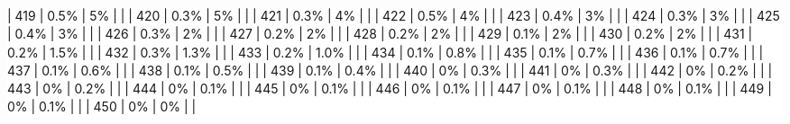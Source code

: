 | 419 | 0.5% | 5% |  |
| 420 | 0.3% | 5% |  |
| 421 | 0.3% | 4% |  |
| 422 | 0.5% | 4% |  |
| 423 | 0.4% | 3% |  |
| 424 | 0.3% | 3% |  |
| 425 | 0.4% | 3% |  |
| 426 | 0.3% | 2% |  |
| 427 | 0.2% | 2% |  |
| 428 | 0.2% | 2% |  |
| 429 | 0.1% | 2% |  |
| 430 | 0.2% | 2% |  |
| 431 | 0.2% | 1.5% |  |
| 432 | 0.3% | 1.3% |  |
| 433 | 0.2% | 1.0% |  |
| 434 | 0.1% | 0.8% |  |
| 435 | 0.1% | 0.7% |  |
| 436 | 0.1% | 0.7% |  |
| 437 | 0.1% | 0.6% |  |
| 438 | 0.1% | 0.5% |  |
| 439 | 0.1% | 0.4% |  |
| 440 | 0% | 0.3% |  |
| 441 | 0% | 0.3% |  |
| 442 | 0% | 0.2% |  |
| 443 | 0% | 0.2% |  |
| 444 | 0% | 0.1% |  |
| 445 | 0% | 0.1% |  |
| 446 | 0% | 0.1% |  |
| 447 | 0% | 0.1% |  |
| 448 | 0% | 0.1% |  |
| 449 | 0% | 0.1% |  |
| 450 | 0% | 0% |  |
